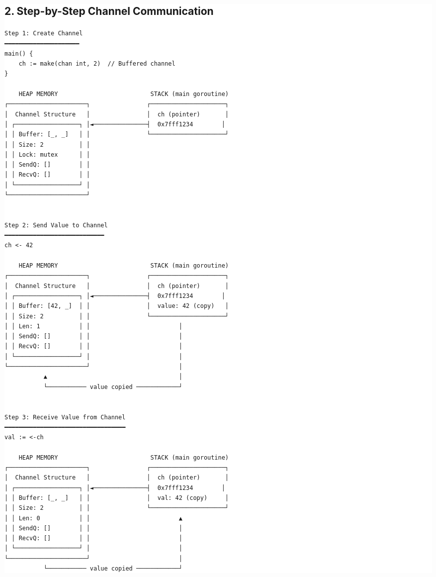 ## 2. Step-by-Step Channel Communication

```
Step 1: Create Channel
━━━━━━━━━━━━━━━━━━━━━
main() {
    ch := make(chan int, 2)  // Buffered channel
}

    HEAP MEMORY                          STACK (main goroutine)
┌──────────────────────┐                ┌─────────────────────┐
│  Channel Structure   │                │  ch (pointer)       │
│ ┌──────────────────┐ │◄───────────────┤  0x7fff1234        │
│ │ Buffer: [_, _]   │ │                └─────────────────────┘
│ │ Size: 2          │ │
│ │ Lock: mutex      │ │
│ │ SendQ: []        │ │
│ │ RecvQ: []        │ │
│ └──────────────────┘ │
└──────────────────────┘


Step 2: Send Value to Channel
━━━━━━━━━━━━━━━━━━━━━━━━━━━━
ch <- 42

    HEAP MEMORY                          STACK (main goroutine)
┌──────────────────────┐                ┌─────────────────────┐
│  Channel Structure   │                │  ch (pointer)       │
│ ┌──────────────────┐ │◄───────────────┤  0x7fff1234        │
│ │ Buffer: [42, _]  │ │                │  value: 42 (copy)   │
│ │ Size: 2          │ │                └─────────────────────┘
│ │ Len: 1           │ │                         │
│ │ SendQ: []        │ │                         │
│ │ RecvQ: []        │ │                         │
│ └──────────────────┘ │                         │
└──────────────────────┘                         │
           ▲                                     │
           └─────────── value copied ────────────┘


Step 3: Receive Value from Channel
━━━━━━━━━━━━━━━━━━━━━━━━━━━━━━━━━━
val := <-ch

    HEAP MEMORY                          STACK (main goroutine)
┌──────────────────────┐                ┌─────────────────────┐
│  Channel Structure   │                │  ch (pointer)       │
│ ┌──────────────────┐ │◄───────────────┤  0x7fff1234        │
│ │ Buffer: [_, _]   │ │                │  val: 42 (copy)     │
│ │ Size: 2          │ │                └─────────────────────┘
│ │ Len: 0           │ │                         ▲
│ │ SendQ: []        │ │                         │
│ │ RecvQ: []        │ │                         │
│ └──────────────────┘ │                         │
└──────────────────────┘                         │
           └─────────── value copied ────────────┘
```
